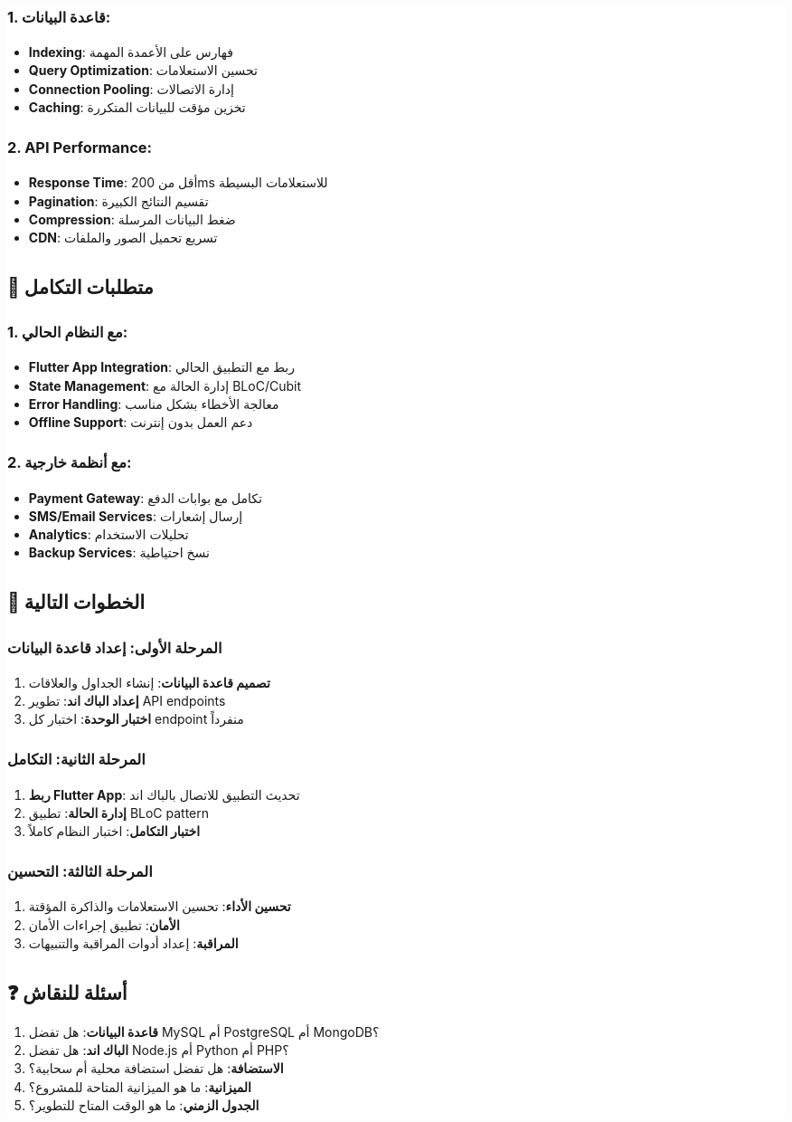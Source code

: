 ### 1. قاعدة البيانات:
- **Indexing**: فهارس على الأعمدة المهمة
- **Query Optimization**: تحسين الاستعلامات
- **Connection Pooling**: إدارة الاتصالات
- **Caching**: تخزين مؤقت للبيانات المتكررة

### 2. API Performance:
- **Response Time**: أقل من 200ms للاستعلامات البسيطة
- **Pagination**: تقسيم النتائج الكبيرة
- **Compression**: ضغط البيانات المرسلة
- **CDN**: تسريع تحميل الصور والملفات

## 🔄 متطلبات التكامل

### 1. مع النظام الحالي:
- **Flutter App Integration**: ربط مع التطبيق الحالي
- **State Management**: إدارة الحالة مع BLoC/Cubit
- **Error Handling**: معالجة الأخطاء بشكل مناسب
- **Offline Support**: دعم العمل بدون إنترنت

### 2. مع أنظمة خارجية:
- **Payment Gateway**: تكامل مع بوابات الدفع
- **SMS/Email Services**: إرسال إشعارات
- **Analytics**: تحليلات الاستخدام
- **Backup Services**: نسخ احتياطية

## 🎯 الخطوات التالية

### المرحلة الأولى: إعداد قاعدة البيانات
1. **تصميم قاعدة البيانات**: إنشاء الجداول والعلاقات
2. **إعداد الباك اند**: تطوير API endpoints
3. **اختبار الوحدة**: اختبار كل endpoint منفرداً

### المرحلة الثانية: التكامل
1. **ربط Flutter App**: تحديث التطبيق للاتصال بالباك اند
2. **إدارة الحالة**: تطبيق BLoC pattern
3. **اختبار التكامل**: اختبار النظام كاملاً

### المرحلة الثالثة: التحسين
1. **تحسين الأداء**: تحسين الاستعلامات والذاكرة المؤقتة
2. **الأمان**: تطبيق إجراءات الأمان
3. **المراقبة**: إعداد أدوات المراقبة والتنبيهات

## ❓ أسئلة للنقاش

1. **قاعدة البيانات**: هل تفضل MySQL أم PostgreSQL أم MongoDB؟
2. **الباك اند**: هل تفضل Node.js أم Python أم PHP؟
3. **الاستضافة**: هل تفضل استضافة محلية أم سحابية؟
4. **الميزانية**: ما هو الميزانية المتاحة للمشروع؟
5. **الجدول الزمني**: ما هو الوقت المتاح للتطوير؟
